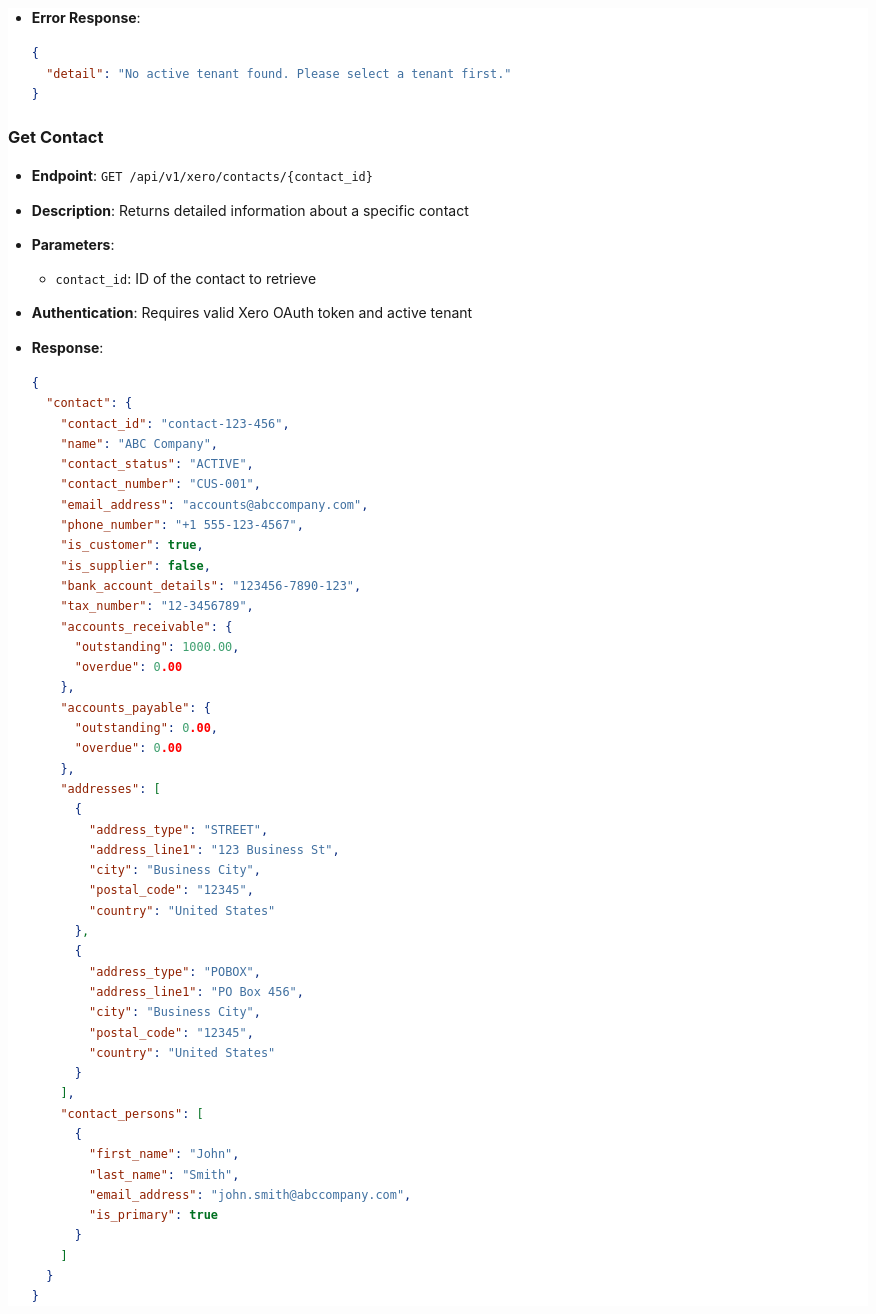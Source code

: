 - **Error Response**:

  ```json
  {
    "detail": "No active tenant found. Please select a tenant first."
  }
  ```

### Get Contact

- **Endpoint**: `GET /api/v1/xero/contacts/{contact_id}`
- **Description**: Returns detailed information about a specific contact
- **Parameters**:
  - `contact_id`: ID of the contact to retrieve
- **Authentication**: Requires valid Xero OAuth token and active tenant
- **Response**:

  ```json
  {
    "contact": {
      "contact_id": "contact-123-456",
      "name": "ABC Company",
      "contact_status": "ACTIVE",
      "contact_number": "CUS-001",
      "email_address": "accounts@abccompany.com",
      "phone_number": "+1 555-123-4567",
      "is_customer": true,
      "is_supplier": false,
      "bank_account_details": "123456-7890-123",
      "tax_number": "12-3456789",
      "accounts_receivable": {
        "outstanding": 1000.00,
        "overdue": 0.00
      },
      "accounts_payable": {
        "outstanding": 0.00,
        "overdue": 0.00
      },
      "addresses": [
        {
          "address_type": "STREET",
          "address_line1": "123 Business St",
          "city": "Business City",
          "postal_code": "12345",
          "country": "United States"
        },
        {
          "address_type": "POBOX",
          "address_line1": "PO Box 456",
          "city": "Business City",
          "postal_code": "12345",
          "country": "United States"
        }
      ],
      "contact_persons": [
        {
          "first_name": "John",
          "last_name": "Smith",
          "email_address": "john.smith@abccompany.com",
          "is_primary": true
        }
      ]
    }
  }
  ```
